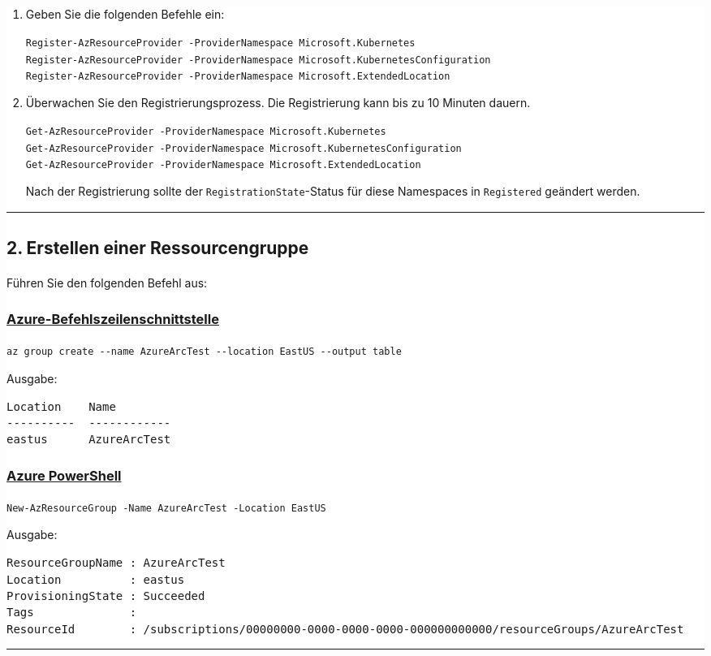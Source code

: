 1. Geben Sie die folgenden Befehle ein:
    ```azurepowershell
    Register-AzResourceProvider -ProviderNamespace Microsoft.Kubernetes
    Register-AzResourceProvider -ProviderNamespace Microsoft.KubernetesConfiguration
    Register-AzResourceProvider -ProviderNamespace Microsoft.ExtendedLocation
    ```
1. Überwachen Sie den Registrierungsprozess. Die Registrierung kann bis zu 10 Minuten dauern.
    ```azurepowershell
    Get-AzResourceProvider -ProviderNamespace Microsoft.Kubernetes
    Get-AzResourceProvider -ProviderNamespace Microsoft.KubernetesConfiguration
    Get-AzResourceProvider -ProviderNamespace Microsoft.ExtendedLocation
    ```

    Nach der Registrierung sollte der `RegistrationState`-Status für diese Namespaces in `Registered` geändert werden.
---

## <a name="2-create-a-resource-group"></a>2. Erstellen einer Ressourcengruppe

Führen Sie den folgenden Befehl aus:

### <a name="azure-cli"></a>[Azure-Befehlszeilenschnittstelle](#tab/azure-cli)

```azurecli
az group create --name AzureArcTest --location EastUS --output table
```

Ausgabe:
<pre>
Location    Name
----------  ------------
eastus      AzureArcTest
</pre>

### <a name="azure-powershell"></a>[Azure PowerShell](#tab/azure-powershell)

```azurepowershell
New-AzResourceGroup -Name AzureArcTest -Location EastUS
```

Ausgabe:
<pre>
ResourceGroupName : AzureArcTest
Location          : eastus
ProvisioningState : Succeeded
Tags              :
ResourceId        : /subscriptions/00000000-0000-0000-0000-000000000000/resourceGroups/AzureArcTest
</pre>

---
